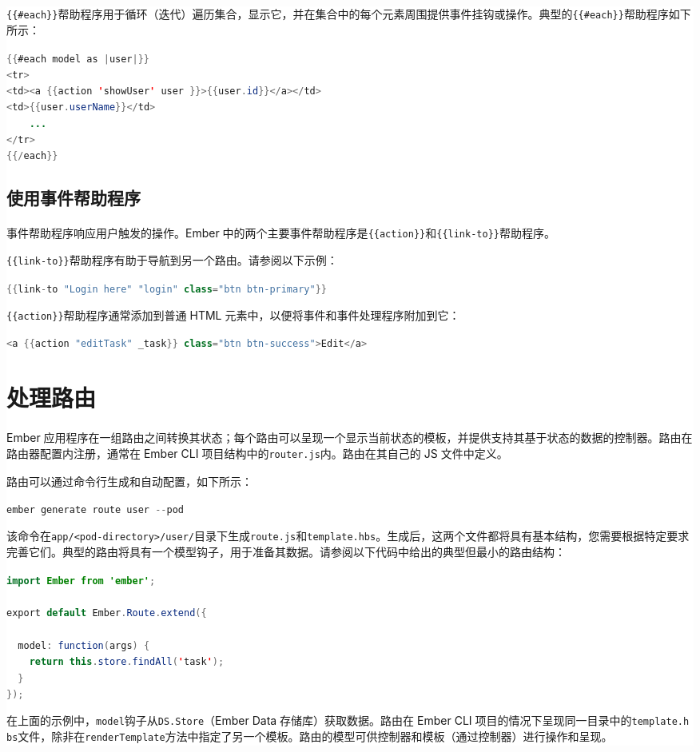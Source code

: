 `{{#each}}`帮助程序用于循环（迭代）遍历集合，显示它，并在集合中的每个元素周围提供事件挂钩或操作。典型的`{{#each}}`帮助程序如下所示：

```java
{{#each model as |user|}}
<tr>
<td><a {{action 'showUser' user }}>{{user.id}}</a></td>
<td>{{user.userName}}</td>
    ...
</tr>
{{/each}}
```

## 使用事件帮助程序

事件帮助程序响应用户触发的操作。Ember 中的两个主要事件帮助程序是`{{action}}`和`{{link-to}}`帮助程序。

`{{link-to}}`帮助程序有助于导航到另一个路由。请参阅以下示例：

```java
{{link-to "Login here" "login" class="btn btn-primary"}}
```

`{{action}}`帮助程序通常添加到普通 HTML 元素中，以便将事件和事件处理程序附加到它：

```java
<a {{action "editTask" _task}} class="btn btn-success">Edit</a>
```

# 处理路由

Ember 应用程序在一组路由之间转换其状态；每个路由可以呈现一个显示当前状态的模板，并提供支持其基于状态的数据的控制器。路由在路由器配置内注册，通常在 Ember CLI 项目结构中的`router.js`内。路由在其自己的 JS 文件中定义。

路由可以通过命令行生成和自动配置，如下所示：

```java
ember generate route user --pod

```

该命令在`app/<pod-directory>/user/`目录下生成`route.js`和`template.hbs`。生成后，这两个文件都将具有基本结构，您需要根据特定要求完善它们。典型的路由将具有一个模型钩子，用于准备其数据。请参阅以下代码中给出的典型但最小的路由结构：

```java
import Ember from 'ember';

export default Ember.Route.extend({

  model: function(args) {
    return this.store.findAll('task');
  }
});
```

在上面的示例中，`model`钩子从`DS.Store`（Ember Data 存储库）获取数据。路由在 Ember CLI 项目的情况下呈现同一目录中的`template.hbs`文件，除非在`renderTemplate`方法中指定了另一个模板。路由的模型可供控制器和模板（通过控制器）进行操作和呈现。
